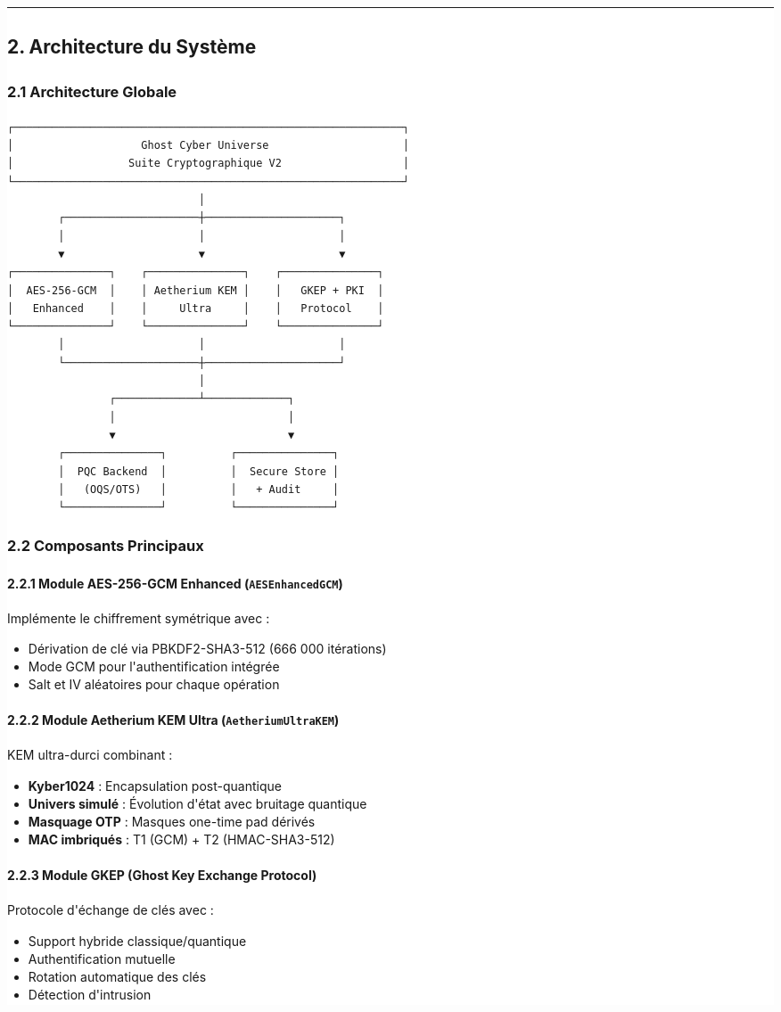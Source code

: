 
---

## 2. Architecture du Système

### 2.1 Architecture Globale

```
┌─────────────────────────────────────────────────────────────┐
│                    Ghost Cyber Universe                     │
│                  Suite Cryptographique V2                   │
└─────────────────────────────────────────────────────────────┘
                              │
        ┌─────────────────────┼─────────────────────┐
        │                     │                     │
        ▼                     ▼                     ▼
┌───────────────┐    ┌───────────────┐    ┌───────────────┐
│  AES-256-GCM  │    │ Aetherium KEM │    │   GKEP + PKI  │
│   Enhanced    │    │     Ultra     │    │   Protocol    │
└───────────────┘    └───────────────┘    └───────────────┘
        │                     │                     │
        └─────────────────────┼─────────────────────┘
                              │
                ┌─────────────┴─────────────┐
                │                           │
                ▼                           ▼
        ┌───────────────┐          ┌───────────────┐
        │  PQC Backend  │          │  Secure Store │
        │   (OQS/OTS)   │          │   + Audit     │
        └───────────────┘          └───────────────┘
```

### 2.2 Composants Principaux

#### 2.2.1 Module AES-256-GCM Enhanced (`AESEnhancedGCM`)

Implémente le chiffrement symétrique avec :
- Dérivation de clé via PBKDF2-SHA3-512 (666 000 itérations)
- Mode GCM pour l'authentification intégrée
- Salt et IV aléatoires pour chaque opération

#### 2.2.2 Module Aetherium KEM Ultra (`AetheriumUltraKEM`)

KEM ultra-durci combinant :
- **Kyber1024** : Encapsulation post-quantique
- **Univers simulé** : Évolution d'état avec bruitage quantique
- **Masquage OTP** : Masques one-time pad dérivés
- **MAC imbriqués** : T1 (GCM) + T2 (HMAC-SHA3-512)

#### 2.2.3 Module GKEP (Ghost Key Exchange Protocol)

Protocole d'échange de clés avec :
- Support hybride classique/quantique
- Authentification mutuelle
- Rotation automatique des clés
- Détection d'intrusion
